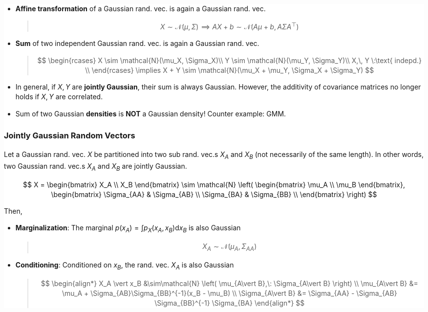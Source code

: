 * **Affine transformation** of a Gaussian rand. vec. is again a Gaussian rand. vec.
    > $$
    > X \sim \mathcal{N}(\mu, \Sigma)
    > \implies AX+b \sim \mathcal{N}(A\mu + b, A\Sigma A^\top)
    > $$
* **Sum** of two independent Gaussian rand. vec. is again a Gaussian rand. vec.
    > $$
    > \begin{rcases}
    >   X \sim \mathcal{N}(\mu_X, \Sigma_X)\\
    >   Y \sim \mathcal{N}(\mu_Y, \Sigma_Y)\\
    >   X,\, Y \:\text{ indepd.} \\
    > \end{rcases}
    > \implies X + Y \sim \mathcal{N}(\mu_X + \mu_Y, \Sigma_X + \Sigma_Y)
    > $$

* In general, if $X,Y$ are **jointly Gaussian**, their sum is always Gaussian. However, the additivity of covariance matrices no longer holds if $X,Y$ are correlated.

* Sum of two Gaussian **densities** is **NOT** a Gaussian density! Counter example: GMM.

### Jointly Gaussian Random Vectors

Let a Gaussian rand. vec. $X$ be partitioned into two sub rand. vec.s $X_A$ and $X_B$ (not necessarily of the same length). In other words, two Gaussian rand. vec.s $X_A$ and $X_B$ are jointly Gaussian.

$$
X = \begin{bmatrix} X_A \\ X_B \end{bmatrix}
\sim \mathcal{N}
\left(
\begin{bmatrix}
  \mu_A \\
  \mu_B 
\end{bmatrix},
\begin{bmatrix}
  \Sigma_{AA} & \Sigma_{AB} \\
  \Sigma_{BA} & \Sigma_{BB} \\
\end{bmatrix}
\right)
$$

Then,

* **Marginalization**: The marginal $p(x_A) = \int p_X(x_A, x_B) \mathrm d x_B$ is also Gaussian
    > $$
    > X_A \sim \mathcal{N}(\mu_A, \Sigma_{AA})
    > $$

* **Conditioning**: Conditioned on $x_B$, the rand. vec. $X_A$ is also Gaussian
    > $$
    > \begin{align*}
    > X_A \vert x_B &\sim\mathcal{N} \left( \mu_{A\vert B},\: \Sigma_{A\vert B} \right) \\
    > \mu_{A\vert B} &= \mu_A + \Sigma_{AB}\Sigma_{BB}^{-1}(x_B - \mu_B) \\
    > \Sigma_{A\vert B} &= \Sigma_{AA} - \Sigma_{AB} \Sigma_{BB}^{-1} \Sigma_{BA}
    > \end{align*}
    > $$

